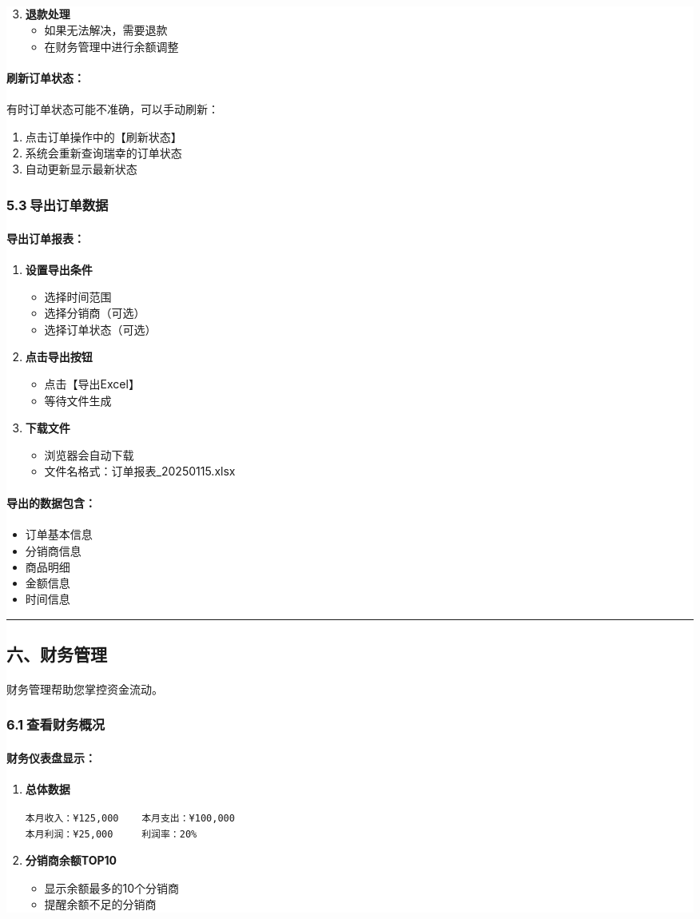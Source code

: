 3. **退款处理**
   - 如果无法解决，需要退款
   - 在财务管理中进行余额调整

#### 刷新订单状态：

有时订单状态可能不准确，可以手动刷新：
1. 点击订单操作中的【刷新状态】
2. 系统会重新查询瑞幸的订单状态
3. 自动更新显示最新状态

### 5.3 导出订单数据

#### 导出订单报表：

1. **设置导出条件**
   - 选择时间范围
   - 选择分销商（可选）
   - 选择订单状态（可选）

2. **点击导出按钮**
   - 点击【导出Excel】
   - 等待文件生成

3. **下载文件**
   - 浏览器会自动下载
   - 文件名格式：订单报表_20250115.xlsx

#### 导出的数据包含：
- 订单基本信息
- 分销商信息
- 商品明细
- 金额信息
- 时间信息

---

## 六、财务管理

财务管理帮助您掌控资金流动。

### 6.1 查看财务概况

#### 财务仪表盘显示：

1. **总体数据**
   ```
   本月收入：¥125,000    本月支出：¥100,000
   本月利润：¥25,000     利润率：20%
   ```

2. **分销商余额TOP10**
   - 显示余额最多的10个分销商
   - 提醒余额不足的分销商
